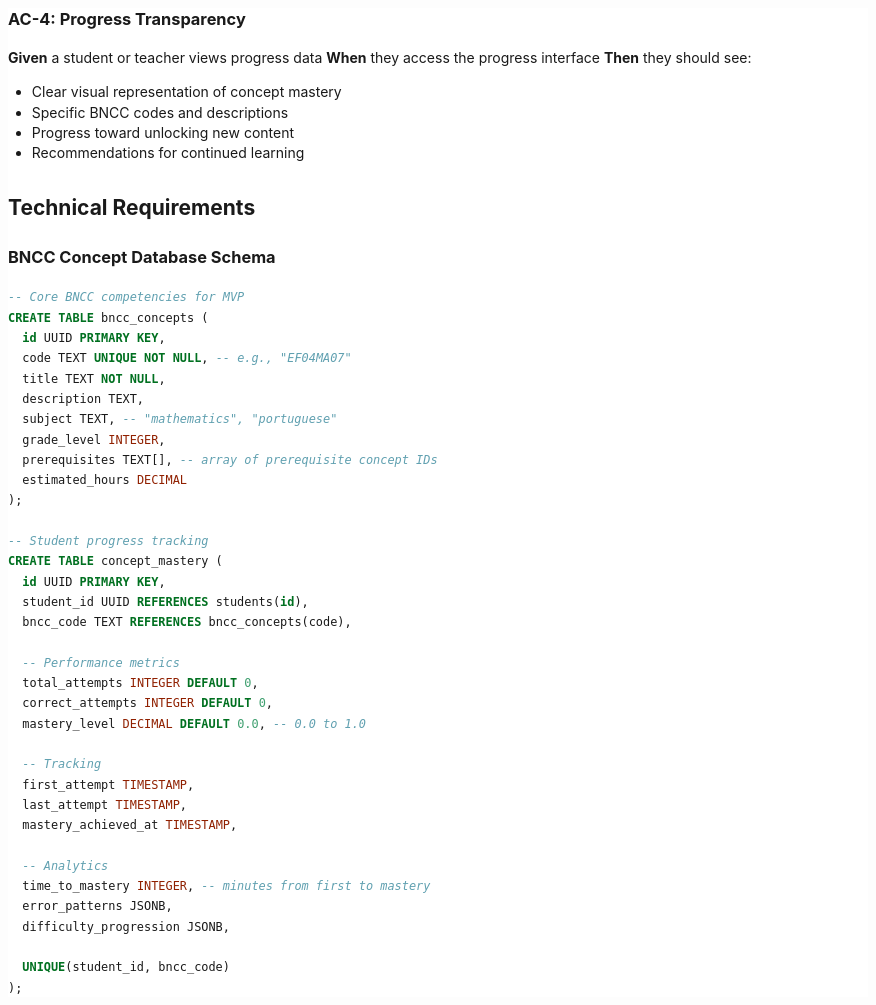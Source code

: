 ### AC-4: Progress Transparency
**Given** a student or teacher views progress data
**When** they access the progress interface
**Then** they should see:
- Clear visual representation of concept mastery
- Specific BNCC codes and descriptions
- Progress toward unlocking new content
- Recommendations for continued learning

## Technical Requirements

### BNCC Concept Database Schema
```sql
-- Core BNCC competencies for MVP
CREATE TABLE bncc_concepts (
  id UUID PRIMARY KEY,
  code TEXT UNIQUE NOT NULL, -- e.g., "EF04MA07"
  title TEXT NOT NULL,
  description TEXT,
  subject TEXT, -- "mathematics", "portuguese"
  grade_level INTEGER,
  prerequisites TEXT[], -- array of prerequisite concept IDs
  estimated_hours DECIMAL
);

-- Student progress tracking
CREATE TABLE concept_mastery (
  id UUID PRIMARY KEY,
  student_id UUID REFERENCES students(id),
  bncc_code TEXT REFERENCES bncc_concepts(code),

  -- Performance metrics
  total_attempts INTEGER DEFAULT 0,
  correct_attempts INTEGER DEFAULT 0,
  mastery_level DECIMAL DEFAULT 0.0, -- 0.0 to 1.0

  -- Tracking
  first_attempt TIMESTAMP,
  last_attempt TIMESTAMP,
  mastery_achieved_at TIMESTAMP,

  -- Analytics
  time_to_mastery INTEGER, -- minutes from first to mastery
  error_patterns JSONB,
  difficulty_progression JSONB,

  UNIQUE(student_id, bncc_code)
);
```
